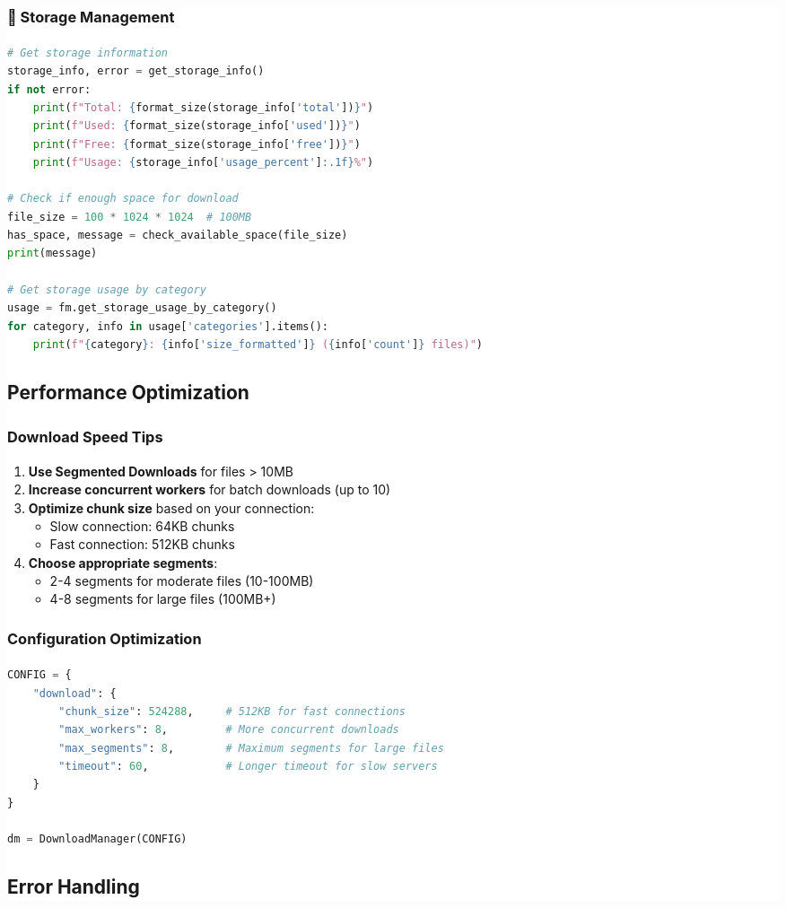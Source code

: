 ### 💾 Storage Management

```python
# Get storage information
storage_info, error = get_storage_info()
if not error:
    print(f"Total: {format_size(storage_info['total'])}")
    print(f"Used: {format_size(storage_info['used'])}")
    print(f"Free: {format_size(storage_info['free'])}")
    print(f"Usage: {storage_info['usage_percent']:.1f}%")

# Check if enough space for download
file_size = 100 * 1024 * 1024  # 100MB
has_space, message = check_available_space(file_size)
print(message)

# Get storage usage by category
usage = fm.get_storage_usage_by_category()
for category, info in usage['categories'].items():
    print(f"{category}: {info['size_formatted']} ({info['count']} files)")
```

## Performance Optimization

### Download Speed Tips

1. **Use Segmented Downloads** for files > 10MB
2. **Increase concurrent workers** for batch downloads (up to 10)
3. **Optimize chunk size** based on your connection:
   - Slow connection: 64KB chunks
   - Fast connection: 512KB chunks
4. **Choose appropriate segments**:
   - 2-4 segments for moderate files (10-100MB)
   - 4-8 segments for large files (100MB+)

### Configuration Optimization

```python
CONFIG = {
    "download": {
        "chunk_size": 524288,     # 512KB for fast connections
        "max_workers": 8,         # More concurrent downloads
        "max_segments": 8,        # Maximum segments for large files
        "timeout": 60,            # Longer timeout for slow servers
    }
}

dm = DownloadManager(CONFIG)
```

## Error Handling
